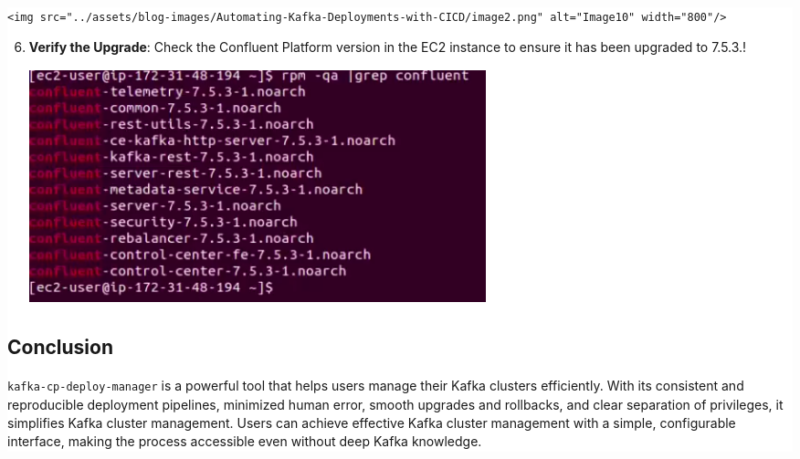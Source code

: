     <img src="../assets/blog-images/Automating-Kafka-Deployments-with-CICD/image2.png" alt="Image10" width="800"/>

6. **Verify the Upgrade**: Check the Confluent Platform version in the EC2 instance to ensure it has been upgraded to 7.5.3.!

    <img src="../assets/blog-images/Automating-Kafka-Deployments-with-CICD/image1_1.png" alt="Image10" width="500"/>


## Conclusion

`kafka-cp-deploy-manager` is a powerful tool that helps users manage their Kafka clusters efficiently. With its consistent and reproducible deployment pipelines, minimized human error, smooth upgrades and rollbacks, and clear separation of privileges, it simplifies Kafka cluster management. Users can achieve effective Kafka cluster management with a simple, configurable interface, making the process accessible even without deep Kafka knowledge.
